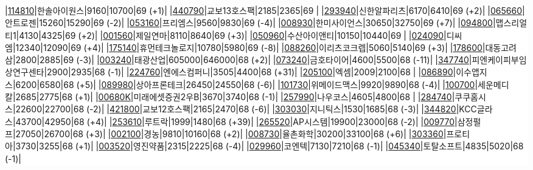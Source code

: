|[114810](https://finance.daum.net/quotes/A114810)|한솔아이원스|9160|10700|69 (+1)|
|[440790](https://finance.daum.net/quotes/A440790)|교보13호스팩|2185|2365|69 |
|[293940](https://finance.daum.net/quotes/A293940)|신한알파리츠|6170|6410|69 (+2)|
|[065660](https://finance.daum.net/quotes/A065660)|안트로젠|15260|15290|69 (-2)|
|[053160](https://finance.daum.net/quotes/A053160)|프리엠스|9560|9830|69 (-4)|
|[008930](https://finance.daum.net/quotes/A008930)|한미사이언스|30650|32750|69 (+7)|
|[094800](https://finance.daum.net/quotes/A094800)|맵스리얼티1|4130|4325|69 (+2)|
|[001560](https://finance.daum.net/quotes/A001560)|제일연마|8110|8640|69 (+3)|
|[050960](https://finance.daum.net/quotes/A050960)|수산아이앤티|10150|10440|69 |
|[024090](https://finance.daum.net/quotes/A024090)|디씨엠|12340|12090|69 (+4)|
|[175140](https://finance.daum.net/quotes/A175140)|휴먼테크놀로지|10780|5980|69 (-8)|
|[088260](https://finance.daum.net/quotes/A088260)|이리츠코크렙|5060|5140|69 (+3)|
|[178600](https://finance.daum.net/quotes/A178600)|대동고려삼|2800|2885|69 (-3)|
|[003240](https://finance.daum.net/quotes/A003240)|태광산업|605000|646000|68 (+2)|
|[073240](https://finance.daum.net/quotes/A073240)|금호타이어|4600|5500|68 (-11)|
|[347740](https://finance.daum.net/quotes/A347740)|피엔케이피부임상연구센타|2900|2935|68 (-1)|
|[224760](https://finance.daum.net/quotes/A224760)|엔에스컴퍼니|3505|4400|68 (+31)|
|[205100](https://finance.daum.net/quotes/A205100)|엑셈|2009|2100|68 |
|[086890](https://finance.daum.net/quotes/A086890)|이수앱지스|6200|6580|68 (+5)|
|[089980](https://finance.daum.net/quotes/A089980)|상아프론테크|26450|24550|68 (-6)|
|[101730](https://finance.daum.net/quotes/A101730)|위메이드맥스|9920|9890|68 (-4)|
|[100700](https://finance.daum.net/quotes/A100700)|세운메디칼|2685|2775|68 (+1)|
|[00680K](https://finance.daum.net/quotes/A00680K)|미래에셋증권2우B|3670|3740|68 (-1)|
|[257990](https://finance.daum.net/quotes/A257990)|나우코스|4605|4800|68 |
|[284740](https://finance.daum.net/quotes/A284740)|쿠쿠홈시스|22600|22700|68 (-2)|
|[421800](https://finance.daum.net/quotes/A421800)|교보12호스팩|2165|2470|68 (-6)|
|[303030](https://finance.daum.net/quotes/A303030)|지니틱스|1530|1685|68 (-3)|
|[344820](https://finance.daum.net/quotes/A344820)|KCC글라스|43700|42950|68 (+4)|
|[253610](https://finance.daum.net/quotes/A253610)|루트락|1999|1480|68 (+39)|
|[265520](https://finance.daum.net/quotes/A265520)|AP시스템|19900|23000|68 (-2)|
|[009770](https://finance.daum.net/quotes/A009770)|삼정펄프|27050|26700|68 (+3)|
|[002100](https://finance.daum.net/quotes/A002100)|경농|9810|10160|68 (+2)|
|[008730](https://finance.daum.net/quotes/A008730)|율촌화학|30200|33100|68 (+6)|
|[303360](https://finance.daum.net/quotes/A303360)|프로티아|3730|3255|68 (+1)|
|[003520](https://finance.daum.net/quotes/A003520)|영진약품|2315|2225|68 (-4)|
|[029960](https://finance.daum.net/quotes/A029960)|코엔텍|7130|7210|68 (-1)|
|[045340](https://finance.daum.net/quotes/A045340)|토탈소프트|4835|5020|68 (-1)|